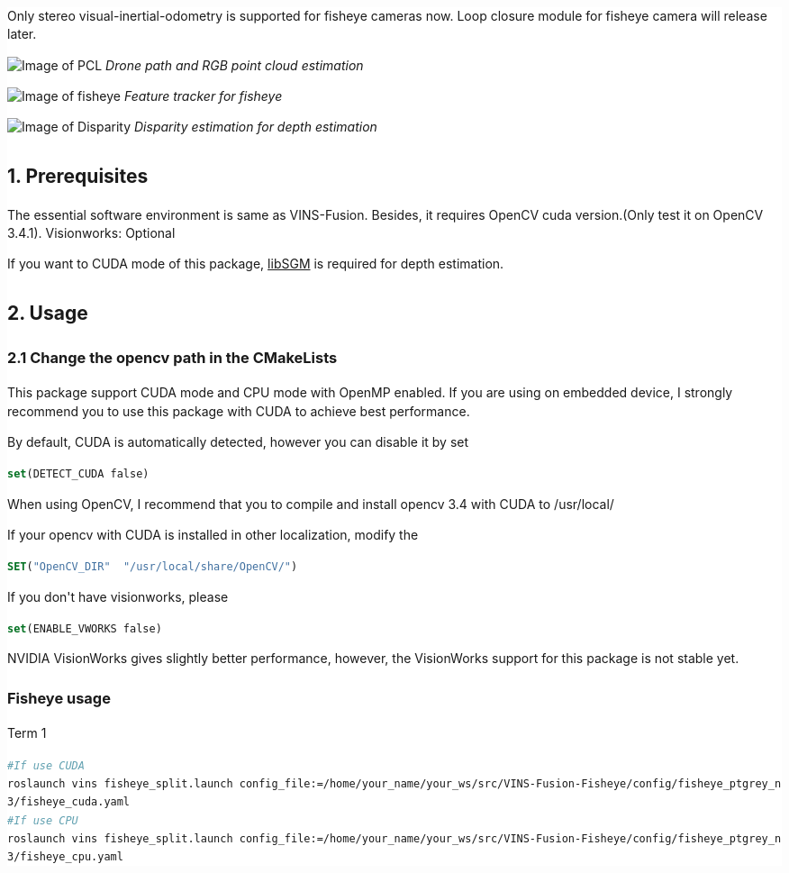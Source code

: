 Only stereo visual-inertial-odometry is supported for fisheye cameras now. Loop closure module for fisheye camera will release later.

![Image of PCL](support_files/point_cloud.png)
*Drone path and RGB point cloud estimation*


![Image of fisheye](support_files/feature_track.png)
*Feature tracker for fisheye*


![Image of Disparity](support_files/disparity.png)
*Disparity estimation for depth estimation*

## 1. Prerequisites  
The essential software environment is same as VINS-Fusion. Besides, it requires OpenCV cuda version.(Only test it on OpenCV 3.4.1).
Visionworks: Optional

If you want to CUDA mode of this package, [libSGM](https://github.com/fixstars/libSGM) is required for depth estimation.

## 2. Usage
### 2.1 Change the opencv path in the CMakeLists
This package support CUDA mode and CPU mode with OpenMP enabled. If you are using on embedded device, I strongly recommend you to use this package with CUDA to achieve best performance.

By default, CUDA is automatically detected, however you can disable it by set

```cmake
set(DETECT_CUDA false)
```

When using OpenCV, I recommend that you to compile and install opencv 3.4 with CUDA to /usr/local/

If your opencv with CUDA is installed in other localization, modify the

```cmake
SET("OpenCV_DIR"  "/usr/local/share/OpenCV/")
```

If you don't have visionworks, please 

```cmake
set(ENABLE_VWORKS false)
```

NVIDIA VisionWorks gives slightly better performance, however, the VisionWorks support for this package is not stable yet.

### Fisheye usage

Term 1


```bash
#If use CUDA
roslaunch vins fisheye_split.launch config_file:=/home/your_name/your_ws/src/VINS-Fusion-Fisheye/config/fisheye_ptgrey_n3/fisheye_cuda.yaml
#If use CPU
roslaunch vins fisheye_split.launch config_file:=/home/your_name/your_ws/src/VINS-Fusion-Fisheye/config/fisheye_ptgrey_n3/fisheye_cpu.yaml
```
